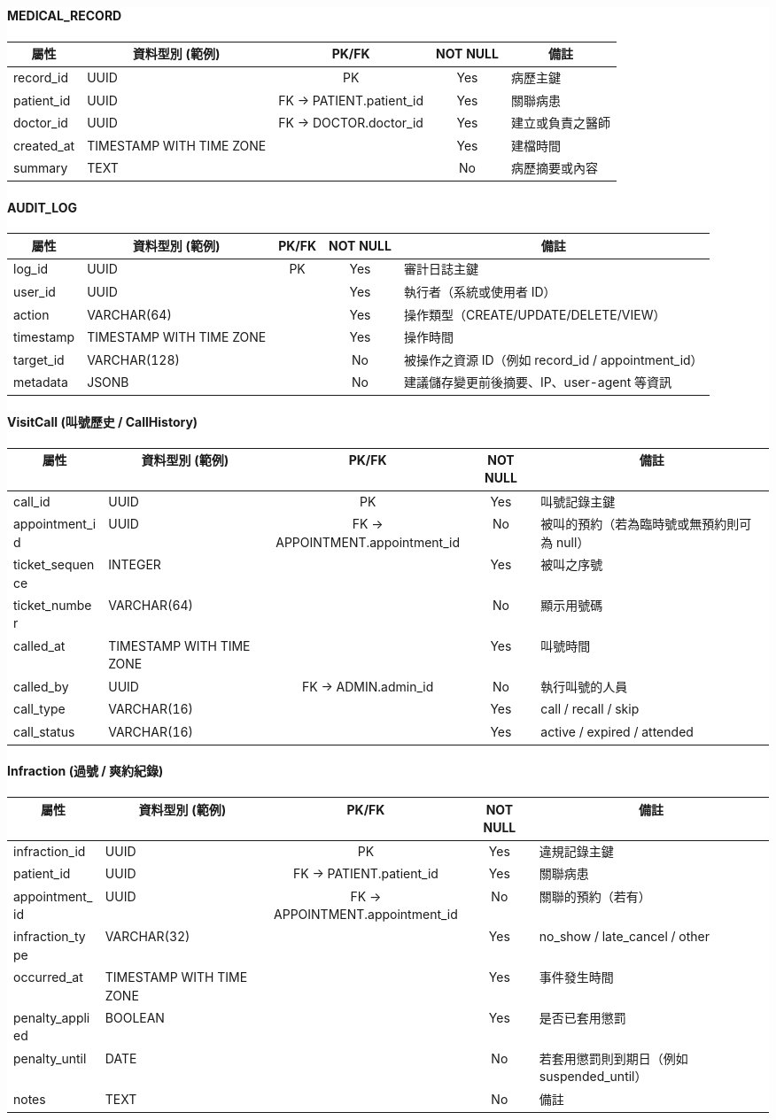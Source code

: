 #### MEDICAL_RECORD
| 屬性 | 資料型別 (範例) | PK/FK | NOT NULL | 備註 |
|---|---|:---:|:---:|---|
| record_id | UUID | PK | Yes | 病歷主鍵 |
| patient_id | UUID | FK -> PATIENT.patient_id | Yes | 關聯病患 |
| doctor_id | UUID | FK -> DOCTOR.doctor_id | Yes | 建立或負責之醫師 |
| created_at | TIMESTAMP WITH TIME ZONE |  | Yes | 建檔時間 |
| summary | TEXT |  | No | 病歷摘要或內容 |

#### AUDIT_LOG
| 屬性 | 資料型別 (範例) | PK/FK | NOT NULL | 備註 |
|---|---|:---:|:---:|---|
| log_id | UUID | PK | Yes | 審計日誌主鍵 |
| user_id | UUID |  | Yes | 執行者（系統或使用者 ID） |
| action | VARCHAR(64) |  | Yes | 操作類型（CREATE/UPDATE/DELETE/VIEW） |
| timestamp | TIMESTAMP WITH TIME ZONE |  | Yes | 操作時間 |
| target_id | VARCHAR(128) |  | No | 被操作之資源 ID（例如 record_id / appointment_id） |
| metadata | JSONB |  | No | 建議儲存變更前後摘要、IP、user-agent 等資訊 |

#### VisitCall (叫號歷史 / CallHistory)
| 屬性 | 資料型別 (範例) | PK/FK | NOT NULL | 備註 |
|---|---|:---:|:---:|---|
| call_id | UUID | PK | Yes | 叫號記錄主鍵 |
| appointment_id | UUID | FK -> APPOINTMENT.appointment_id | No | 被叫的預約（若為臨時號或無預約則可為 null） |
| ticket_sequence | INTEGER |  | Yes | 被叫之序號 |
| ticket_number | VARCHAR(64) |  | No | 顯示用號碼 |
| called_at | TIMESTAMP WITH TIME ZONE |  | Yes | 叫號時間 |
| called_by | UUID | FK -> ADMIN.admin_id | No | 執行叫號的人員 |
| call_type | VARCHAR(16) |  | Yes | call / recall / skip |
| call_status | VARCHAR(16) |  | Yes | active / expired / attended |

#### Infraction (過號 / 爽約紀錄)
| 屬性 | 資料型別 (範例) | PK/FK | NOT NULL | 備註 |
|---|---|:---:|:---:|---|
| infraction_id | UUID | PK | Yes | 違規記錄主鍵 |
| patient_id | UUID | FK -> PATIENT.patient_id | Yes | 關聯病患 |
| appointment_id | UUID | FK -> APPOINTMENT.appointment_id | No | 關聯的預約（若有） |
| infraction_type | VARCHAR(32) |  | Yes | no_show / late_cancel / other |
| occurred_at | TIMESTAMP WITH TIME ZONE |  | Yes | 事件發生時間 |
| penalty_applied | BOOLEAN |  | Yes | 是否已套用懲罰 |
| penalty_until | DATE |  | No | 若套用懲罰則到期日（例如 suspended_until） |
| notes | TEXT |  | No | 備註 |
